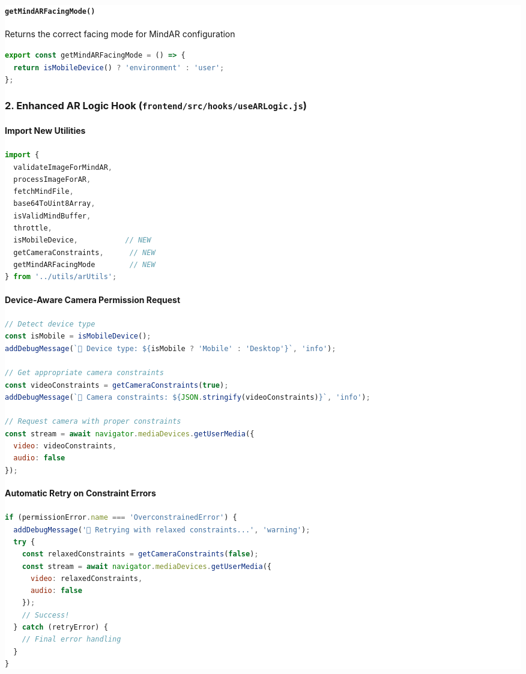 #### `getMindARFacingMode()`
Returns the correct facing mode for MindAR configuration
```javascript
export const getMindARFacingMode = () => {
  return isMobileDevice() ? 'environment' : 'user';
};
```

### 2. Enhanced AR Logic Hook (`frontend/src/hooks/useARLogic.js`)

#### Import New Utilities
```javascript
import { 
  validateImageForMindAR, 
  processImageForAR, 
  fetchMindFile, 
  base64ToUint8Array, 
  isValidMindBuffer, 
  throttle,
  isMobileDevice,           // NEW
  getCameraConstraints,      // NEW
  getMindARFacingMode        // NEW
} from '../utils/arUtils';
```

#### Device-Aware Camera Permission Request
```javascript
// Detect device type
const isMobile = isMobileDevice();
addDebugMessage(`📱 Device type: ${isMobile ? 'Mobile' : 'Desktop'}`, 'info');

// Get appropriate camera constraints
const videoConstraints = getCameraConstraints(true);
addDebugMessage(`🎥 Camera constraints: ${JSON.stringify(videoConstraints)}`, 'info');

// Request camera with proper constraints
const stream = await navigator.mediaDevices.getUserMedia({ 
  video: videoConstraints,
  audio: false
});
```

#### Automatic Retry on Constraint Errors
```javascript
if (permissionError.name === 'OverconstrainedError') {
  addDebugMessage('🔄 Retrying with relaxed constraints...', 'warning');
  try {
    const relaxedConstraints = getCameraConstraints(false);
    const stream = await navigator.mediaDevices.getUserMedia({ 
      video: relaxedConstraints,
      audio: false
    });
    // Success!
  } catch (retryError) {
    // Final error handling
  }
}
```
